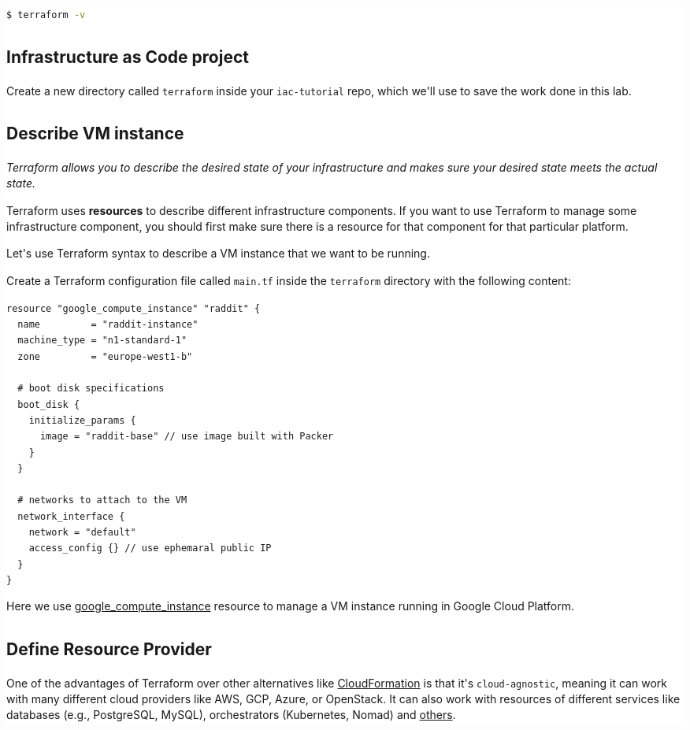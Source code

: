 ```bash
$ terraform -v
```

## Infrastructure as Code project

Create a new directory called `terraform` inside your `iac-tutorial` repo, which we'll use to save the work done in this lab.

## Describe VM instance

_Terraform allows you to describe the desired state of your infrastructure and makes sure your desired state meets the actual state._

Terraform uses **resources** to describe different infrastructure components. If you want to use Terraform to manage some infrastructure component, you should first make sure there is a resource for that component for that particular platform.

Let's use Terraform syntax to describe a VM instance that we want to be running.

Create a Terraform configuration file called `main.tf` inside the `terraform` directory with the following content:

```
resource "google_compute_instance" "raddit" {
  name         = "raddit-instance"
  machine_type = "n1-standard-1"
  zone         = "europe-west1-b"

  # boot disk specifications
  boot_disk {
    initialize_params {
      image = "raddit-base" // use image built with Packer
    }
  }

  # networks to attach to the VM
  network_interface {
    network = "default"
    access_config {} // use ephemaral public IP
  }
}
```

Here we use [google_compute_instance](https://www.terraform.io/docs/providers/google/r/compute_instance.html) resource to manage a VM instance running in Google Cloud Platform.

## Define Resource Provider

One of the advantages of Terraform over other alternatives like [CloudFormation](https://aws.amazon.com/cloudformation/?nc1=h_ls) is that it's `cloud-agnostic`, meaning it can work with many different cloud providers like AWS, GCP, Azure, or OpenStack. It can also work with resources of different services like databases (e.g., PostgreSQL, MySQL), orchestrators (Kubernetes, Nomad) and [others](https://www.terraform.io/docs/providers/).
